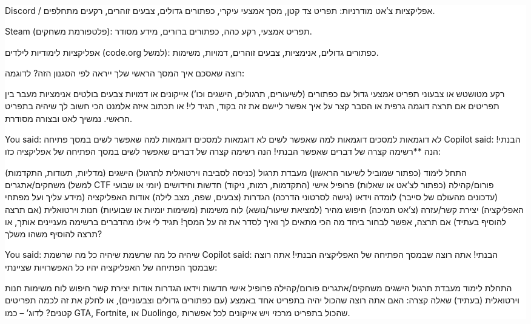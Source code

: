 Discord / אפליקציות צ’אט מודרניות:
תפריט צד קטן, מסך אמצעי עיקרי, כפתורים גדולים, צבעים זוהרים, רקעים מתחלפים.

Steam (פלטפורמת משחקים):
תפריט אמצעי, רקע כהה, כפתורים ברורים, מידע מסודר.

אפליקציות לימודיות לילדים (code.org למשל):
כפתורים גדולים, אנימציות, צבעים זוהרים, דמויות, משימות.

רוצה שאסכם איך המסך הראשי שלך ייראה לפי הסגנון הזה?
לדוגמה:

רקע מטושטש או צבעוני
תפריט אמצעי גדול עם כפתורים (לשיעורים, תרגולים, הישגים וכו’)
אייקונים או דמויות
צבעים בולטים
אנימציות מעבר בין תפריטים
אם תרצה דוגמה גרפית או הסבר קצר על איך אפשר ליישם את זה בקוד, תגיד לי!
או תכתוב איזה אלמנט הכי חשוב לך שיהיה בתפריט הראשי.
נמשיך לאט ובצורה מסודרת.

You said: לא דוגמאות למסכים דוגמאות למה שאפשר לשים
לא דוגמאות למסכים דוגמאות למה שאפשר לשים במסך פתיחה
Copilot said: הבנתי! הנה **רשימה קצרה של דברים שאפשר
הבנתי! הנה רשימה קצרה של דברים שאפשר לשים במסך הפתיחה של אפליקציה כזו:

התחל לימוד (כפתור שמוביל לשיעור הראשון)
מעבדת תרגול (כניסה לסביבה וירטואלית לתרגול)
הישגים (מדליות, תעודות, התקדמות)
משחקים/אתגרים (למשל CTF יומי או שבועי)
פורום/קהילה (כפתור לצ’אט או שאלות)
פרופיל אישי (התקדמות, רמות, ניקוד)
חדשות וחידושים (עדכונים מהעולם של סייבר)
לומדה וידאו (גישה לסרטוני הדרכה)
הגדרות (צבעים, שפה, מצב לילה)
אודות האפליקציה (מידע עליך ועל מפתחי האפליקציה)
יצירת קשר/עזרה (צ’אט תמיכה)
חיפוש מהיר (למציאת שיעור/נושא)
לוח משימות (משימות יומיות או שבועיות)
חנות וירטואלית (אם תרצה להוסיף בעתיד)
אם תרצה, אפשר לבחור ביחד מה הכי מתאים לך ואיך לסדר את זה על המסך!
תגיד לי אילו מהדברים ברשימה מעניינים אותך, או תרצה להוסיף משהו משלך?

You said: שיהיה כל מה שרשמת
שיהיה כל מה שרשמת 
Copilot said: הבנתי! אתה רוצה שבמסך הפתיחה של האפליקציה
הבנתי! אתה רוצה שבמסך הפתיחה של האפליקציה יהיו כל האפשרויות שציינתי:

התחלת לימוד
מעבדת תרגול
הישגים
משחקים/אתגרים
פורום/קהילה
פרופיל אישי
חדשות
וידאו
הגדרות
אודות
יצירת קשר
חיפוש
לוח משימות
חנות וירטואלית (בעתיד)
שאלה קצרה:
האם אתה רוצה שהכול יהיה בתפריט אחד באמצע (עם כפתורים גדולים וצבעוניים), או לחלק את זה לכמה תפריטים קטנים?
לדוג’ – כמו GTA, Fortnite, או Duolingo, שהכול בתפריט מרכזי ויש אייקונים לכל אפשרות.
